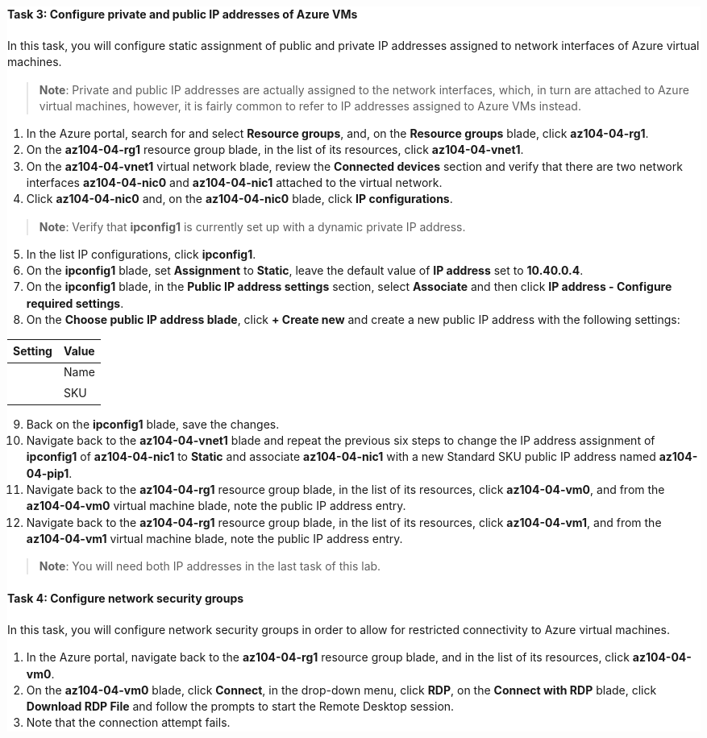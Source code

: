 #### Task 3: Configure private and public IP addresses of Azure VMs

In this task, you will configure static assignment of public and private IP addresses assigned to network interfaces of Azure virtual machines.

> **Note**: Private and public IP addresses are actually assigned to the network interfaces, which, in turn are attached to Azure virtual machines, however, it is fairly common to refer to IP addresses assigned to Azure VMs instead.

1. In the Azure portal, search for and select **Resource groups**, and, on the **Resource groups** blade, click **az104-04-rg1**.
2. On the **az104-04-rg1** resource group blade, in the list of its resources, click **az104-04-vnet1**.
3. On the **az104-04-vnet1** virtual network blade, review the **Connected devices** section and verify that there are two network interfaces **az104-04-nic0** and **az104-04-nic1** attached to the virtual network.
4. Click **az104-04-nic0** and, on the **az104-04-nic0** blade, click **IP configurations**.

> **Note**: Verify that **ipconfig1** is currently set up with a dynamic private IP address.

5. In the list IP configurations, click **ipconfig1**.
6. On the **ipconfig1** blade, set **Assignment** to **Static**, leave the default value of **IP address** set to **10.40.0.4**.
7. On the **ipconfig1** blade, in the **Public IP address settings** section, select **Associate** and then click **IP address - Configure required settings**.
8. On the **Choose public IP address blade**, click **+ Create new** and create a new public IP address with the following settings:

| Setting | Value |
| ------- | ----- |
|  | Name |
|  | SKU |

9. Back on the **ipconfig1** blade, save the changes.
10. Navigate back to the **az104-04-vnet1** blade and repeat the previous six steps to change the IP address assignment of **ipconfig1** of **az104-04-nic1** to **Static** and associate **az104-04-nic1** with a new Standard SKU public IP address named **az104-04-pip1**.
11. Navigate back to the **az104-04-rg1** resource group blade, in the list of its resources, click **az104-04-vm0**, and from the **az104-04-vm0** virtual machine blade, note the public IP address entry.
12. Navigate back to the **az104-04-rg1** resource group blade, in the list of its resources, click **az104-04-vm1**, and from the **az104-04-vm1** virtual machine blade, note the public IP address entry.

> **Note**: You will need both IP addresses in the last task of this lab.

#### Task 4: Configure network security groups

In this task, you will configure network security groups in order to allow for restricted connectivity to Azure virtual machines.

1. In the Azure portal, navigate back to the **az104-04-rg1** resource group blade, and in the list of its resources, click **az104-04-vm0**.
2. On the **az104-04-vm0** blade, click **Connect**, in the drop-down menu, click **RDP**, on the **Connect with RDP** blade, click **Download RDP File** and follow the prompts to start the Remote Desktop session.
3. Note that the connection attempt fails.
